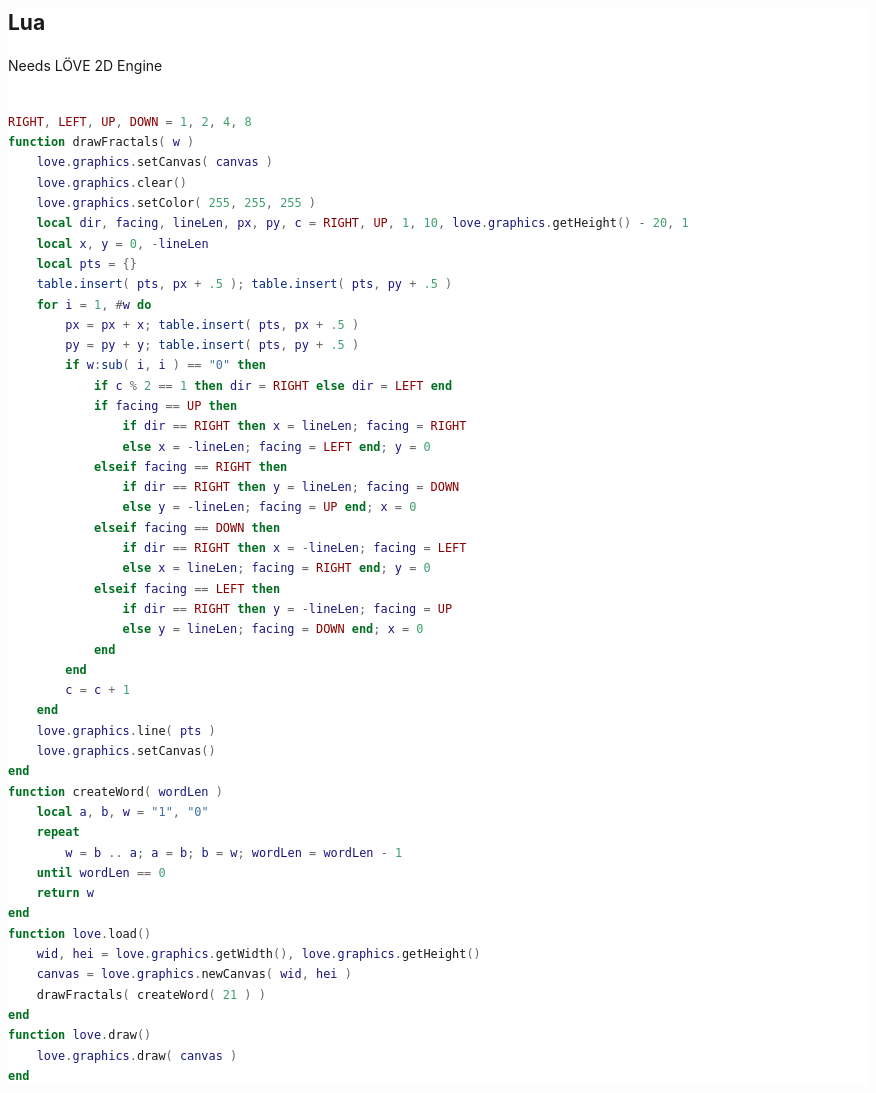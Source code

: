 

## Lua

Needs L&Ouml;VE 2D Engine

```lua

RIGHT, LEFT, UP, DOWN = 1, 2, 4, 8
function drawFractals( w )
    love.graphics.setCanvas( canvas )
    love.graphics.clear()
    love.graphics.setColor( 255, 255, 255 )
    local dir, facing, lineLen, px, py, c = RIGHT, UP, 1, 10, love.graphics.getHeight() - 20, 1
    local x, y = 0, -lineLen
    local pts = {}
    table.insert( pts, px + .5 ); table.insert( pts, py + .5 )
    for i = 1, #w do
        px = px + x; table.insert( pts, px + .5 )
        py = py + y; table.insert( pts, py + .5 )
        if w:sub( i, i ) == "0" then 
            if c % 2 == 1 then dir = RIGHT else dir = LEFT end
            if facing == UP then
                if dir == RIGHT then x = lineLen; facing = RIGHT
                else x = -lineLen; facing = LEFT end; y = 0
            elseif facing == RIGHT then
                if dir == RIGHT then y = lineLen; facing = DOWN
                else y = -lineLen; facing = UP end; x = 0
            elseif facing == DOWN then
                if dir == RIGHT then x = -lineLen; facing = LEFT
                else x = lineLen; facing = RIGHT end; y = 0
            elseif facing == LEFT then
                if dir == RIGHT then y = -lineLen; facing = UP
                else y = lineLen; facing = DOWN end; x = 0
            end
        end
        c = c + 1
    end
    love.graphics.line( pts )
    love.graphics.setCanvas()
end
function createWord( wordLen )
    local a, b, w = "1", "0"
    repeat
        w = b .. a; a = b; b = w; wordLen = wordLen - 1
    until wordLen == 0
    return w
end
function love.load()
    wid, hei = love.graphics.getWidth(), love.graphics.getHeight()
    canvas = love.graphics.newCanvas( wid, hei )
    drawFractals( createWord( 21 ) )
end
function love.draw()
    love.graphics.draw( canvas )
end

```
